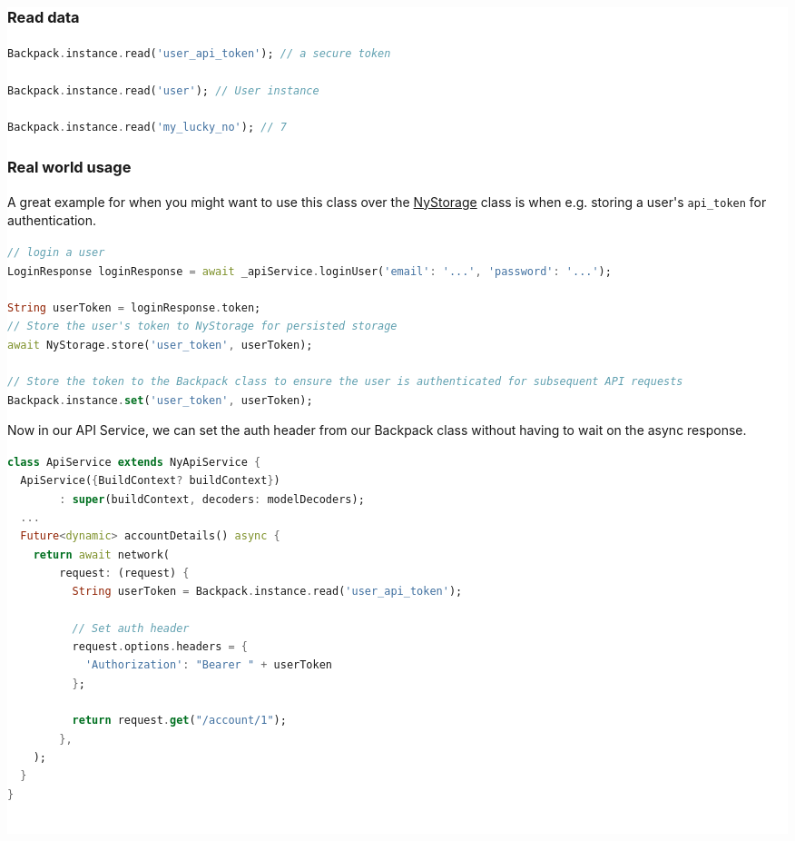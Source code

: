 ### Read data

```dart 
Backpack.instance.read('user_api_token'); // a secure token

Backpack.instance.read('user'); // User instance

Backpack.instance.read('my_lucky_no'); // 7
```

### Real world usage

A great example for when you might want to use this class over the [NyStorage](/docs/{{$version}}/storage#store-values) class is when e.g. storing a user's `api_token` for authentication.

```dart 
// login a user
LoginResponse loginResponse = await _apiService.loginUser('email': '...', 'password': '...');

String userToken = loginResponse.token;
// Store the user's token to NyStorage for persisted storage
await NyStorage.store('user_token', userToken);

// Store the token to the Backpack class to ensure the user is authenticated for subsequent API requests
Backpack.instance.set('user_token', userToken);
```

Now in our API Service, we can set the auth header from our Backpack class without having to wait on the async response.

```dart
class ApiService extends NyApiService {
  ApiService({BuildContext? buildContext}) 
        : super(buildContext, decoders: modelDecoders);
  ...
  Future<dynamic> accountDetails() async {
    return await network(
        request: (request) {
          String userToken = Backpack.instance.read('user_api_token');

          // Set auth header
          request.options.headers = {
            'Authorization': "Bearer " + userToken
          };
          
          return request.get("/account/1");
        },
    );
  }
}
```

<a name="persist-data-with-backpack"></a>
<br>
